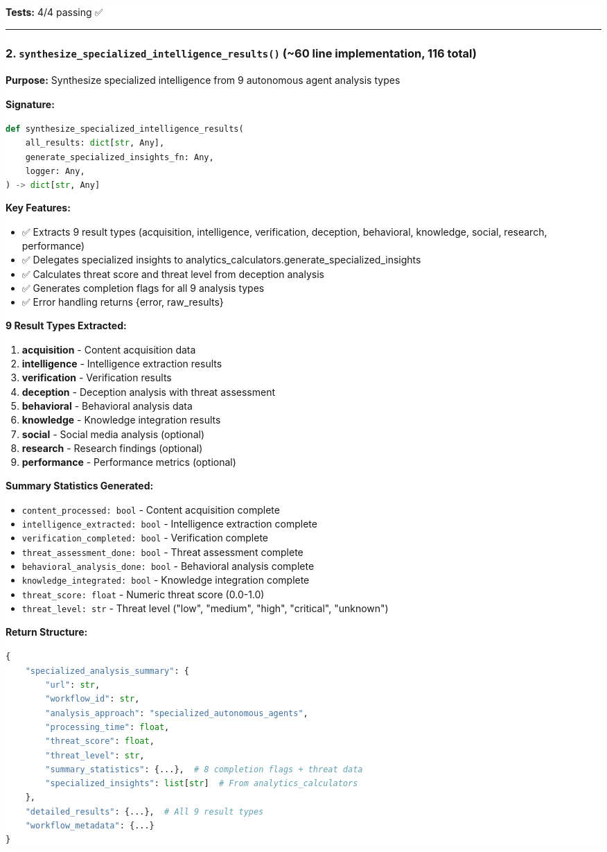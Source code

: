 **Tests:** 4/4 passing ✅

---

### 2. `synthesize_specialized_intelligence_results()` (~60 line implementation, 116 total)

**Purpose:** Synthesize specialized intelligence from 9 autonomous agent analysis types

**Signature:**
```python
def synthesize_specialized_intelligence_results(
    all_results: dict[str, Any],
    generate_specialized_insights_fn: Any,
    logger: Any,
) -> dict[str, Any]
```

**Key Features:**
- ✅ Extracts 9 result types (acquisition, intelligence, verification, deception, behavioral, knowledge, social, research, performance)
- ✅ Delegates specialized insights to analytics_calculators.generate_specialized_insights
- ✅ Calculates threat score and threat level from deception analysis
- ✅ Generates completion flags for all 9 analysis types
- ✅ Error handling returns {error, raw_results}

**9 Result Types Extracted:**
1. **acquisition** - Content acquisition data
2. **intelligence** - Intelligence extraction results
3. **verification** - Verification results
4. **deception** - Deception analysis with threat assessment
5. **behavioral** - Behavioral analysis data
6. **knowledge** - Knowledge integration results
7. **social** - Social media analysis (optional)
8. **research** - Research findings (optional)
9. **performance** - Performance metrics (optional)

**Summary Statistics Generated:**
- `content_processed: bool` - Content acquisition complete
- `intelligence_extracted: bool` - Intelligence extraction complete
- `verification_completed: bool` - Verification complete
- `threat_assessment_done: bool` - Threat assessment complete
- `behavioral_analysis_done: bool` - Behavioral analysis complete
- `knowledge_integrated: bool` - Knowledge integration complete
- `threat_score: float` - Numeric threat score (0.0-1.0)
- `threat_level: str` - Threat level ("low", "medium", "high", "critical", "unknown")

**Return Structure:**
```python
{
    "specialized_analysis_summary": {
        "url": str,
        "workflow_id": str,
        "analysis_approach": "specialized_autonomous_agents",
        "processing_time": float,
        "threat_score": float,
        "threat_level": str,
        "summary_statistics": {...},  # 8 completion flags + threat data
        "specialized_insights": list[str]  # From analytics_calculators
    },
    "detailed_results": {...},  # All 9 result types
    "workflow_metadata": {...}
}
```
